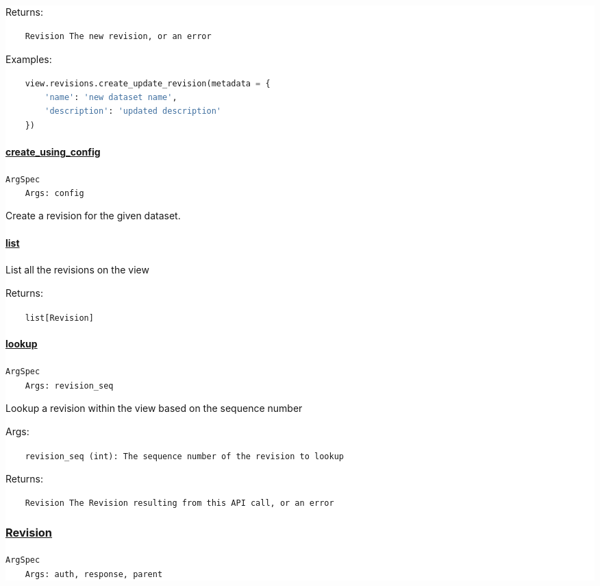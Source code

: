 Returns:
```
    Revision The new revision, or an error
```

Examples:
```python
    view.revisions.create_update_revision(metadata = {
        'name': 'new dataset name',
        'description': 'updated description'
    })
```

#### [create_using_config](https://github.com/socrata/socrata-py/blob/master//socrata/revisions.py#L164)
```
ArgSpec
    Args: config
```

Create a revision for the given dataset.

#### [list](https://github.com/socrata/socrata-py/blob/master//socrata/revisions.py#L35)


List all the revisions on the view

Returns:
```
    list[Revision]
```

#### [lookup](https://github.com/socrata/socrata-py/blob/master//socrata/revisions.py#L145)
```
ArgSpec
    Args: revision_seq
```

Lookup a revision within the view based on the sequence number

Args:
```
    revision_seq (int): The sequence number of the revision to lookup
```

Returns:
```
    Revision The Revision resulting from this API call, or an error
```

### [Revision](https://github.com/socrata/socrata-py/blob/master//socrata/revisions.py#L177)
```
ArgSpec
    Args: auth, response, parent
```
